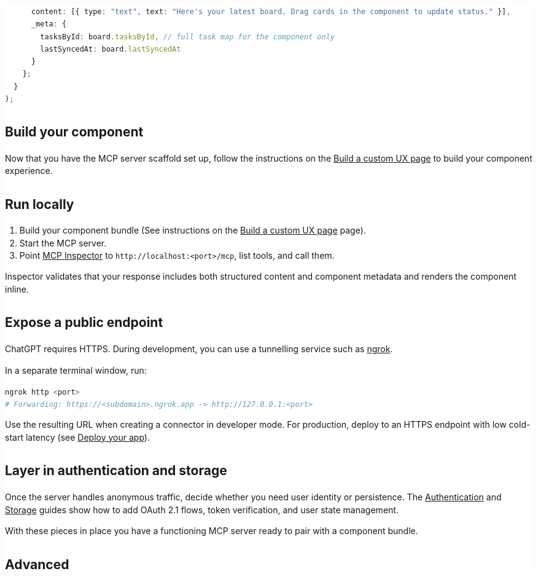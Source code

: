 ```typescript
      content: [{ type: "text", text: "Here's your latest board. Drag cards in the component to update status." }],
      _meta: {
        tasksById: board.tasksById, // full task map for the component only
        lastSyncedAt: board.lastSyncedAt
      }
    };
  }
);
```

## Build your component

Now that you have the MCP server scaffold set up, follow the instructions on the [Build a custom UX page](custom-ux.md) to build your component experience.

## Run locally

1. Build your component bundle (See instructions on the [Build a custom UX page](custom-ux.md#bundle-for-the-iframe) page).
2. Start the MCP server.
3. Point [MCP Inspector](https://modelcontextprotocol.io/docs/tools/inspector) to `http://localhost:<port>/mcp`, list tools, and call them.

Inspector validates that your response includes both structured content and component metadata and renders the component inline.

## Expose a public endpoint

ChatGPT requires HTTPS. During development, you can use a tunnelling service such as [ngrok](https://ngrok.com/).

In a separate terminal window, run:

```bash
ngrok http <port>
# Forwarding: https://<subdomain>.ngrok.app -> http://127.0.0.1:<port>
```

Use the resulting URL when creating a connector in developer mode. For production, deploy to an HTTPS endpoint with low cold-start latency (see [Deploy your app](../deploy/deploy-your-app.md)).

## Layer in authentication and storage

Once the server handles anonymous traffic, decide whether you need user identity or persistence. The [Authentication](auth.md) and [Storage](storage.md) guides show how to add OAuth 2.1 flows, token verification, and user state management.

With these pieces in place you have a functioning MCP server ready to pair with a component bundle.

## Advanced
